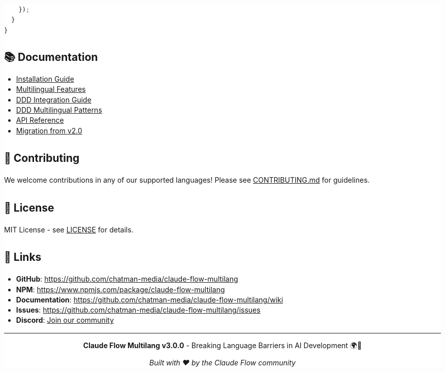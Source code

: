 ```javascript
    });
  }
}
```

## 📚 **Documentation**

- [Installation Guide](./docs/INSTALLATION.md)
- [Multilingual Features](./claude-flow-wiki/MULTILANG-FEATURES.md)
- [DDD Integration Guide](./docs/DDD-GUIDE.md)
- [DDD Multilingual Patterns](./claude-flow-wiki/DDD-MULTILANG-PATTERNS.md)
- [API Reference](./docs/API-REFERENCE.md)
- [Migration from v2.0](./CHANGELOG-MULTILANG.md)

## 🤝 **Contributing**

We welcome contributions in any of our supported languages! Please see [CONTRIBUTING.md](./CONTRIBUTING.md) for guidelines.

## 📄 **License**

MIT License - see [LICENSE](./LICENSE) for details.

## 🔗 **Links**

- **GitHub**: https://github.com/chatman-media/claude-flow-multilang
- **NPM**: https://www.npmjs.com/package/claude-flow-multilang
- **Documentation**: https://github.com/chatman-media/claude-flow-multilang/wiki
- **Issues**: https://github.com/chatman-media/claude-flow-multilang/issues
- **Discord**: [Join our community](https://discord.gg/claude-flow)

---

<div align="center">

**Claude Flow Multilang v3.0.0** - Breaking Language Barriers in AI Development 🌍🤖

*Built with ❤️ by the Claude Flow community*

</div>
